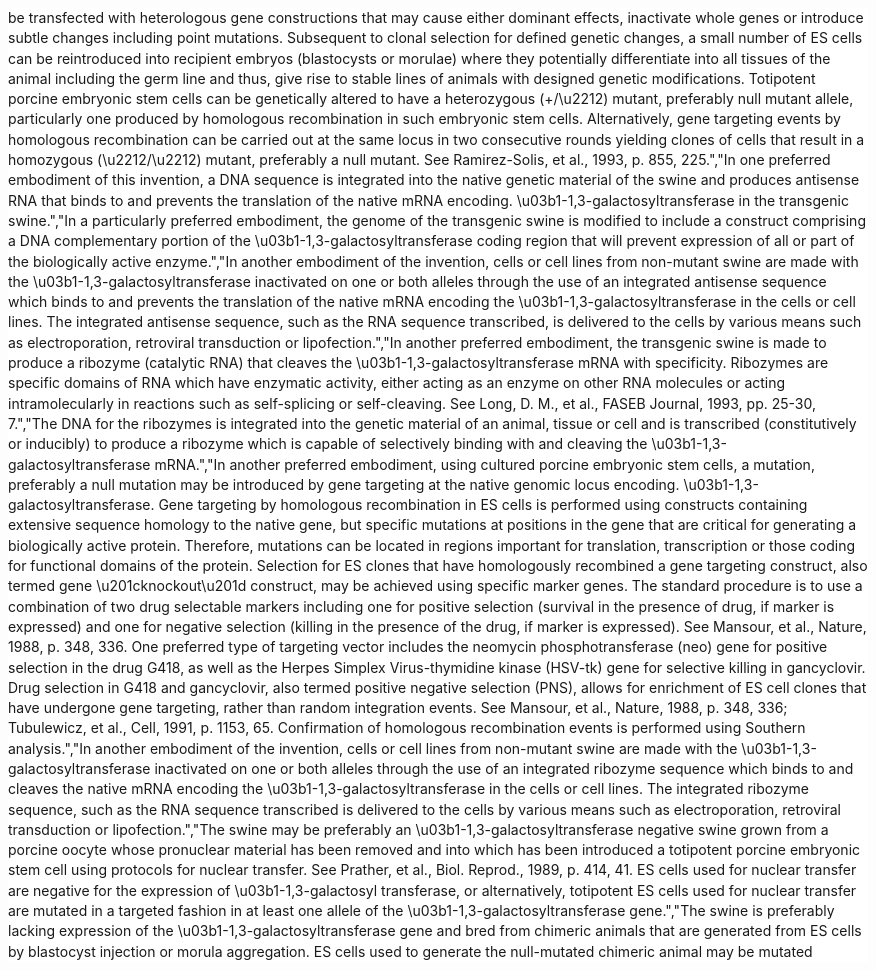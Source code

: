 be transfected with heterologous gene constructions that may cause either dominant effects, inactivate whole genes or introduce subtle changes including point mutations. Subsequent to clonal selection for defined genetic changes, a small number of ES cells can be reintroduced into recipient embryos (blastocysts or morulae) where they potentially differentiate into all tissues of the animal including the germ line and thus, give rise to stable lines of animals with designed genetic modifications. Totipotent porcine embryonic stem cells can be genetically altered to have a heterozygous (+\/\u2212) mutant, preferably null mutant allele, particularly one produced by homologous recombination in such embryonic stem cells. Alternatively, gene targeting events by homologous recombination can be carried out at the same locus in two consecutive rounds yielding clones of cells that result in a homozygous (\u2212\/\u2212) mutant, preferably a null mutant. See Ramirez-Solis, et al., 1993, p. 855, 225.","In one preferred embodiment of this invention, a DNA sequence is integrated into the native genetic material of the swine and produces antisense RNA that binds to and prevents the translation of the native mRNA encoding. \u03b1-1,3-galactosyltransferase in the transgenic swine.","In a particularly preferred embodiment, the genome of the transgenic swine is modified to include a construct comprising a DNA complementary portion of the \u03b1-1,3-galactosyltransferase coding region that will prevent expression of all or part of the biologically active enzyme.","In another embodiment of the invention, cells or cell lines from non-mutant swine are made with the \u03b1-1,3-galactosyltransferase inactivated on one or both alleles through the use of an integrated antisense sequence which binds to and prevents the translation of the native mRNA encoding the \u03b1-1,3-galactosyltransferase in the cells or cell lines. The integrated antisense sequence, such as the RNA sequence transcribed, is delivered to the cells by various means such as electroporation, retroviral transduction or lipofection.","In another preferred embodiment, the transgenic swine is made to produce a ribozyme (catalytic RNA) that cleaves the \u03b1-1,3-galactosyltransferase mRNA with specificity. Ribozymes are specific domains of RNA which have enzymatic activity, either acting as an enzyme on other RNA molecules or acting intramolecularly in reactions such as self-splicing or self-cleaving. See Long, D. M., et al., FASEB Journal, 1993, pp. 25-30, 7.","The DNA for the ribozymes is integrated into the genetic material of an animal, tissue or cell and is transcribed (constitutively or inducibly) to produce a ribozyme which is capable of selectively binding with and cleaving the \u03b1-1,3-galactosyltransferase mRNA.","In another preferred embodiment, using cultured porcine embryonic stem cells, a mutation, preferably a null mutation may be introduced by gene targeting at the native genomic locus encoding. \u03b1-1,3-galactosyltransferase. Gene targeting by homologous recombination in ES cells is performed using constructs containing extensive sequence homology to the native gene, but specific mutations at positions in the gene that are critical for generating a biologically active protein. Therefore, mutations can be located in regions important for translation, transcription or those coding for functional domains of the protein. Selection for ES clones that have homologously recombined a gene targeting construct, also termed gene \u201cknockout\u201d construct, may be achieved using specific marker genes. The standard procedure is to use a combination of two drug selectable markers including one for positive selection (survival in the presence of drug, if marker is expressed) and one for negative selection (killing in the presence of the drug, if marker is expressed). See Mansour, et al., Nature, 1988, p. 348, 336. One preferred type of targeting vector includes the neomycin phosphotransferase (neo) gene for positive selection in the drug G418, as well as the Herpes Simplex Virus-thymidine kinase (HSV-tk) gene for selective killing in gancyclovir. Drug selection in G418 and gancyclovir, also termed positive negative selection (PNS), allows for enrichment of ES cell clones that have undergone gene targeting, rather than random integration events. See Mansour, et al., Nature, 1988, p. 348, 336; Tubulewicz, et al., Cell, 1991, p. 1153, 65. Confirmation of homologous recombination events is performed using Southern analysis.","In another embodiment of the invention, cells or cell lines from non-mutant swine are made with the \u03b1-1,3-galactosyltransferase inactivated on one or both alleles through the use of an integrated ribozyme sequence which binds to and cleaves the native mRNA encoding the \u03b1-1,3-galactosyltransferase in the cells or cell lines. The integrated ribozyme sequence, such as the RNA sequence transcribed is delivered to the cells by various means such as electroporation, retroviral transduction or lipofection.","The swine may be preferably an \u03b1-1,3-galactosyltransferase negative swine grown from a porcine oocyte whose pronuclear material has been removed and into which has been introduced a totipotent porcine embryonic stem cell using protocols for nuclear transfer. See Prather, et al., Biol. Reprod., 1989, p. 414, 41. ES cells used for nuclear transfer are negative for the expression of \u03b1-1,3-galactosyl transferase, or alternatively, totipotent ES cells used for nuclear transfer are mutated in a targeted fashion in at least one allele of the \u03b1-1,3-galactosyltransferase gene.","The swine is preferably lacking expression of the \u03b1-1,3-galactosyltransferase gene and bred from chimeric animals that are generated from ES cells by blastocyst injection or morula aggregation. ES cells used to generate the null-mutated chimeric animal may be mutated